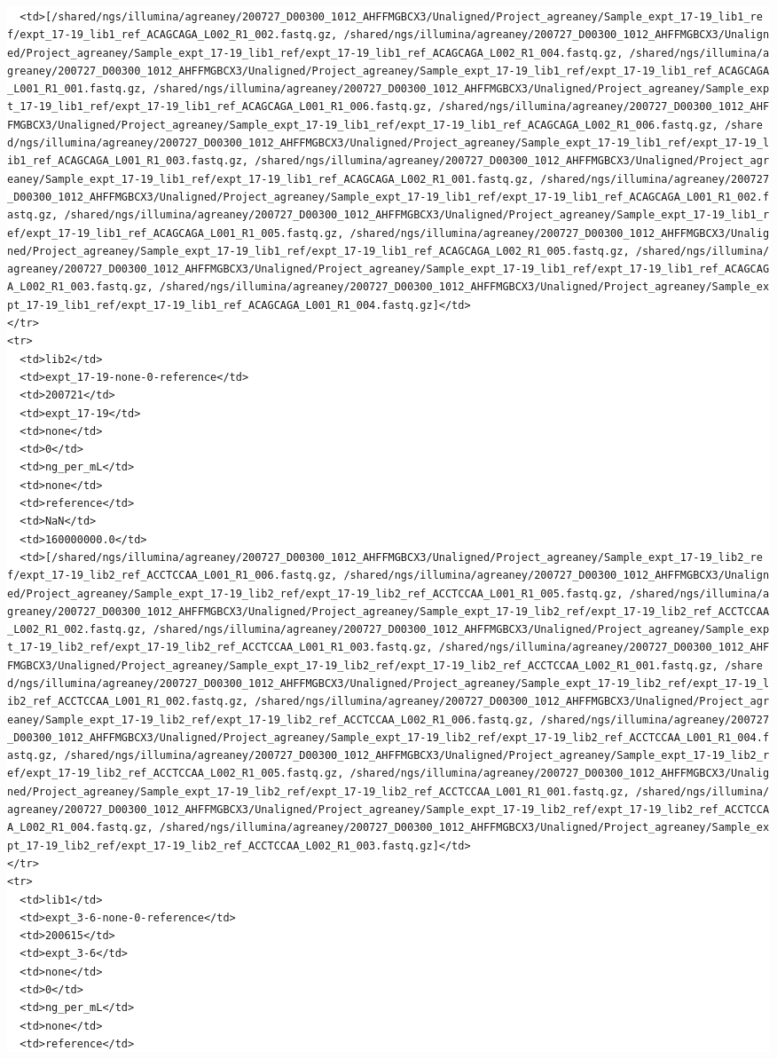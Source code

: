       <td>[/shared/ngs/illumina/agreaney/200727_D00300_1012_AHFFMGBCX3/Unaligned/Project_agreaney/Sample_expt_17-19_lib1_ref/expt_17-19_lib1_ref_ACAGCAGA_L002_R1_002.fastq.gz, /shared/ngs/illumina/agreaney/200727_D00300_1012_AHFFMGBCX3/Unaligned/Project_agreaney/Sample_expt_17-19_lib1_ref/expt_17-19_lib1_ref_ACAGCAGA_L002_R1_004.fastq.gz, /shared/ngs/illumina/agreaney/200727_D00300_1012_AHFFMGBCX3/Unaligned/Project_agreaney/Sample_expt_17-19_lib1_ref/expt_17-19_lib1_ref_ACAGCAGA_L001_R1_001.fastq.gz, /shared/ngs/illumina/agreaney/200727_D00300_1012_AHFFMGBCX3/Unaligned/Project_agreaney/Sample_expt_17-19_lib1_ref/expt_17-19_lib1_ref_ACAGCAGA_L001_R1_006.fastq.gz, /shared/ngs/illumina/agreaney/200727_D00300_1012_AHFFMGBCX3/Unaligned/Project_agreaney/Sample_expt_17-19_lib1_ref/expt_17-19_lib1_ref_ACAGCAGA_L002_R1_006.fastq.gz, /shared/ngs/illumina/agreaney/200727_D00300_1012_AHFFMGBCX3/Unaligned/Project_agreaney/Sample_expt_17-19_lib1_ref/expt_17-19_lib1_ref_ACAGCAGA_L001_R1_003.fastq.gz, /shared/ngs/illumina/agreaney/200727_D00300_1012_AHFFMGBCX3/Unaligned/Project_agreaney/Sample_expt_17-19_lib1_ref/expt_17-19_lib1_ref_ACAGCAGA_L002_R1_001.fastq.gz, /shared/ngs/illumina/agreaney/200727_D00300_1012_AHFFMGBCX3/Unaligned/Project_agreaney/Sample_expt_17-19_lib1_ref/expt_17-19_lib1_ref_ACAGCAGA_L001_R1_002.fastq.gz, /shared/ngs/illumina/agreaney/200727_D00300_1012_AHFFMGBCX3/Unaligned/Project_agreaney/Sample_expt_17-19_lib1_ref/expt_17-19_lib1_ref_ACAGCAGA_L001_R1_005.fastq.gz, /shared/ngs/illumina/agreaney/200727_D00300_1012_AHFFMGBCX3/Unaligned/Project_agreaney/Sample_expt_17-19_lib1_ref/expt_17-19_lib1_ref_ACAGCAGA_L002_R1_005.fastq.gz, /shared/ngs/illumina/agreaney/200727_D00300_1012_AHFFMGBCX3/Unaligned/Project_agreaney/Sample_expt_17-19_lib1_ref/expt_17-19_lib1_ref_ACAGCAGA_L002_R1_003.fastq.gz, /shared/ngs/illumina/agreaney/200727_D00300_1012_AHFFMGBCX3/Unaligned/Project_agreaney/Sample_expt_17-19_lib1_ref/expt_17-19_lib1_ref_ACAGCAGA_L001_R1_004.fastq.gz]</td>
    </tr>
    <tr>
      <td>lib2</td>
      <td>expt_17-19-none-0-reference</td>
      <td>200721</td>
      <td>expt_17-19</td>
      <td>none</td>
      <td>0</td>
      <td>ng_per_mL</td>
      <td>none</td>
      <td>reference</td>
      <td>NaN</td>
      <td>160000000.0</td>
      <td>[/shared/ngs/illumina/agreaney/200727_D00300_1012_AHFFMGBCX3/Unaligned/Project_agreaney/Sample_expt_17-19_lib2_ref/expt_17-19_lib2_ref_ACCTCCAA_L001_R1_006.fastq.gz, /shared/ngs/illumina/agreaney/200727_D00300_1012_AHFFMGBCX3/Unaligned/Project_agreaney/Sample_expt_17-19_lib2_ref/expt_17-19_lib2_ref_ACCTCCAA_L001_R1_005.fastq.gz, /shared/ngs/illumina/agreaney/200727_D00300_1012_AHFFMGBCX3/Unaligned/Project_agreaney/Sample_expt_17-19_lib2_ref/expt_17-19_lib2_ref_ACCTCCAA_L002_R1_002.fastq.gz, /shared/ngs/illumina/agreaney/200727_D00300_1012_AHFFMGBCX3/Unaligned/Project_agreaney/Sample_expt_17-19_lib2_ref/expt_17-19_lib2_ref_ACCTCCAA_L001_R1_003.fastq.gz, /shared/ngs/illumina/agreaney/200727_D00300_1012_AHFFMGBCX3/Unaligned/Project_agreaney/Sample_expt_17-19_lib2_ref/expt_17-19_lib2_ref_ACCTCCAA_L002_R1_001.fastq.gz, /shared/ngs/illumina/agreaney/200727_D00300_1012_AHFFMGBCX3/Unaligned/Project_agreaney/Sample_expt_17-19_lib2_ref/expt_17-19_lib2_ref_ACCTCCAA_L001_R1_002.fastq.gz, /shared/ngs/illumina/agreaney/200727_D00300_1012_AHFFMGBCX3/Unaligned/Project_agreaney/Sample_expt_17-19_lib2_ref/expt_17-19_lib2_ref_ACCTCCAA_L002_R1_006.fastq.gz, /shared/ngs/illumina/agreaney/200727_D00300_1012_AHFFMGBCX3/Unaligned/Project_agreaney/Sample_expt_17-19_lib2_ref/expt_17-19_lib2_ref_ACCTCCAA_L001_R1_004.fastq.gz, /shared/ngs/illumina/agreaney/200727_D00300_1012_AHFFMGBCX3/Unaligned/Project_agreaney/Sample_expt_17-19_lib2_ref/expt_17-19_lib2_ref_ACCTCCAA_L002_R1_005.fastq.gz, /shared/ngs/illumina/agreaney/200727_D00300_1012_AHFFMGBCX3/Unaligned/Project_agreaney/Sample_expt_17-19_lib2_ref/expt_17-19_lib2_ref_ACCTCCAA_L001_R1_001.fastq.gz, /shared/ngs/illumina/agreaney/200727_D00300_1012_AHFFMGBCX3/Unaligned/Project_agreaney/Sample_expt_17-19_lib2_ref/expt_17-19_lib2_ref_ACCTCCAA_L002_R1_004.fastq.gz, /shared/ngs/illumina/agreaney/200727_D00300_1012_AHFFMGBCX3/Unaligned/Project_agreaney/Sample_expt_17-19_lib2_ref/expt_17-19_lib2_ref_ACCTCCAA_L002_R1_003.fastq.gz]</td>
    </tr>
    <tr>
      <td>lib1</td>
      <td>expt_3-6-none-0-reference</td>
      <td>200615</td>
      <td>expt_3-6</td>
      <td>none</td>
      <td>0</td>
      <td>ng_per_mL</td>
      <td>none</td>
      <td>reference</td>